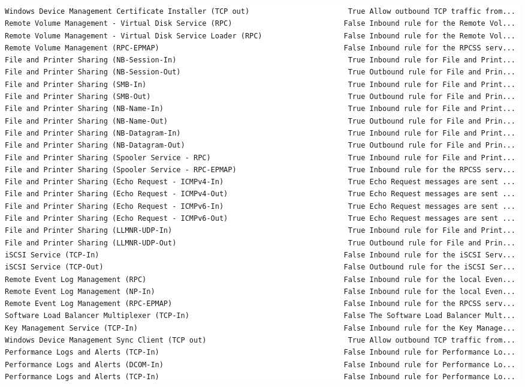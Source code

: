 ```
Windows Device Management Certificate Installer (TCP out)                       True Allow outbound TCP traffic from...
Remote Volume Management - Virtual Disk Service (RPC)                          False Inbound rule for the Remote Vol...
Remote Volume Management - Virtual Disk Service Loader (RPC)                   False Inbound rule for the Remote Vol...
Remote Volume Management (RPC-EPMAP)                                           False Inbound rule for the RPCSS serv...
File and Printer Sharing (NB-Session-In)                                        True Inbound rule for File and Print...
File and Printer Sharing (NB-Session-Out)                                       True Outbound rule for File and Prin...
File and Printer Sharing (SMB-In)                                               True Inbound rule for File and Print...
File and Printer Sharing (SMB-Out)                                              True Outbound rule for File and Prin...
File and Printer Sharing (NB-Name-In)                                           True Inbound rule for File and Print...
File and Printer Sharing (NB-Name-Out)                                          True Outbound rule for File and Prin...
File and Printer Sharing (NB-Datagram-In)                                       True Inbound rule for File and Print...
File and Printer Sharing (NB-Datagram-Out)                                      True Outbound rule for File and Prin...
File and Printer Sharing (Spooler Service - RPC)                                True Inbound rule for File and Print...
File and Printer Sharing (Spooler Service - RPC-EPMAP)                          True Inbound rule for the RPCSS serv...
File and Printer Sharing (Echo Request - ICMPv4-In)                             True Echo Request messages are sent ...
File and Printer Sharing (Echo Request - ICMPv4-Out)                            True Echo Request messages are sent ...
File and Printer Sharing (Echo Request - ICMPv6-In)                             True Echo Request messages are sent ...
File and Printer Sharing (Echo Request - ICMPv6-Out)                            True Echo Request messages are sent ...
File and Printer Sharing (LLMNR-UDP-In)                                         True Inbound rule for File and Print...
File and Printer Sharing (LLMNR-UDP-Out)                                        True Outbound rule for File and Prin...
iSCSI Service (TCP-In)                                                         False Inbound rule for the iSCSI Serv...
iSCSI Service (TCP-Out)                                                        False Outbound rule for the iSCSI Ser...
Remote Event Log Management (RPC)                                              False Inbound rule for the local Even...
Remote Event Log Management (NP-In)                                            False Inbound rule for the local Even...
Remote Event Log Management (RPC-EPMAP)                                        False Inbound rule for the RPCSS serv...
Software Load Balancer Multiplexer (TCP-In)                                    False The Software Load Balancer Mult...
Key Management Service (TCP-In)                                                False Inbound rule for the Key Manage...
Windows Device Management Sync Client (TCP out)                                 True Allow outbound TCP traffic from...
Performance Logs and Alerts (TCP-In)                                           False Inbound rule for Performance Lo...
Performance Logs and Alerts (DCOM-In)                                          False Inbound rule for Performance Lo...
Performance Logs and Alerts (TCP-In)                                           False Inbound rule for Performance Lo...
```